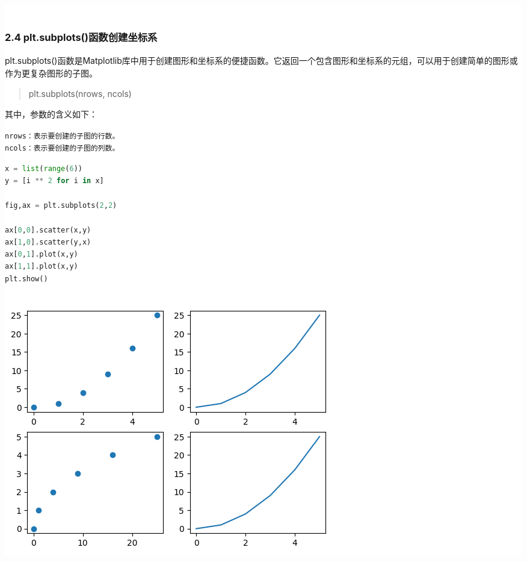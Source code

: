 ​    


### 2.4 plt.subplots()函数创建坐标系

plt.subplots()函数是Matplotlib库中用于创建图形和坐标系的便捷函数。它返回一个包含图形和坐标系的元组，可以用于创建简单的图形或作为更复杂图形的子图。

> plt.subplots(nrows, ncols)

其中，参数的含义如下：

    nrows：表示要创建的子图的行数。
    ncols：表示要创建的子图的列数。




```python
x = list(range(6))
y = [i ** 2 for i in x]

fig,ax = plt.subplots(2,2)

ax[0,0].scatter(x,y)
ax[1,0].scatter(y,x)
ax[0,1].plot(x,y)
ax[1,1].plot(x,y)
plt.show()
```


​    
![png](output_12_0.png)
​    
